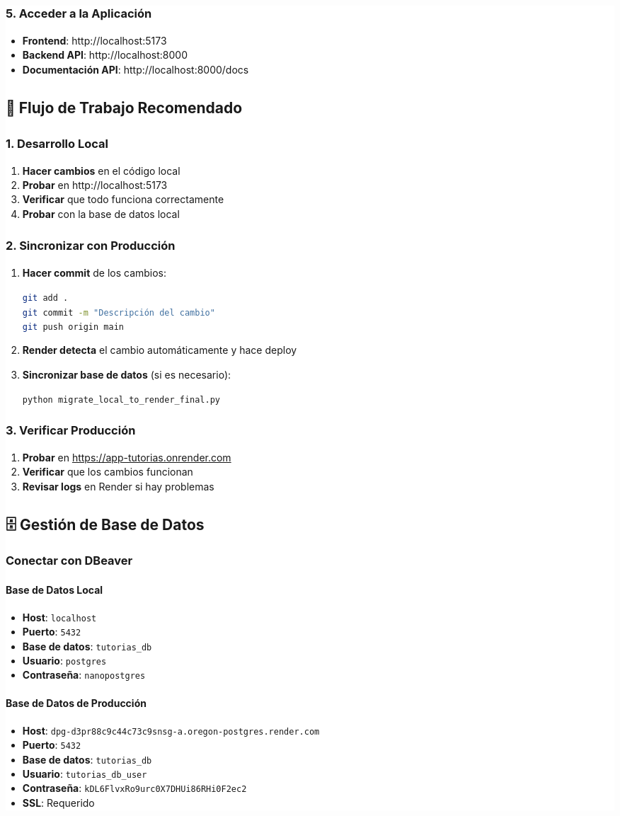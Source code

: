 ### **5. Acceder a la Aplicación**
- **Frontend**: http://localhost:5173
- **Backend API**: http://localhost:8000
- **Documentación API**: http://localhost:8000/docs

## 🔄 Flujo de Trabajo Recomendado

### **1. Desarrollo Local**
1. **Hacer cambios** en el código local
2. **Probar** en http://localhost:5173
3. **Verificar** que todo funciona correctamente
4. **Probar** con la base de datos local

### **2. Sincronizar con Producción**
1. **Hacer commit** de los cambios:
   ```bash
   git add .
   git commit -m "Descripción del cambio"
   git push origin main
   ```

2. **Render detecta** el cambio automáticamente y hace deploy

3. **Sincronizar base de datos** (si es necesario):
   ```bash
   python migrate_local_to_render_final.py
   ```

### **3. Verificar Producción**
1. **Probar** en https://app-tutorias.onrender.com
2. **Verificar** que los cambios funcionan
3. **Revisar logs** en Render si hay problemas

## 🗄️ Gestión de Base de Datos

### **Conectar con DBeaver**

#### **Base de Datos Local**
- **Host**: `localhost`
- **Puerto**: `5432`
- **Base de datos**: `tutorias_db`
- **Usuario**: `postgres`
- **Contraseña**: `nanopostgres`

#### **Base de Datos de Producción**
- **Host**: `dpg-d3pr88c9c44c73c9snsg-a.oregon-postgres.render.com`
- **Puerto**: `5432`
- **Base de datos**: `tutorias_db`
- **Usuario**: `tutorias_db_user`
- **Contraseña**: `kDL6FlvxRo9urc0X7DHUi86RHi0F2ec2`
- **SSL**: Requerido
